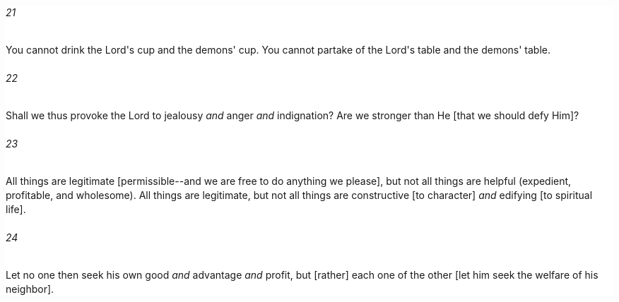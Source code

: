 
###### 21 






You cannot drink the Lord's cup and the demons' cup. You cannot partake of the Lord's table and the demons' table. 













###### 22 






Shall we thus provoke the Lord to jealousy _and_ anger _and_ indignation? Are we stronger than He [that we should defy Him]? 













###### 23 






All things are legitimate [permissible--and we are free to do anything we please], but not all things are helpful (expedient, profitable, and wholesome). All things are legitimate, but not all things are constructive [to character] _and_ edifying [to spiritual life]. 













###### 24 






Let no one then seek his own good _and_ advantage _and_ profit, but [rather] each one of the other [let him seek the welfare of his neighbor]. 


